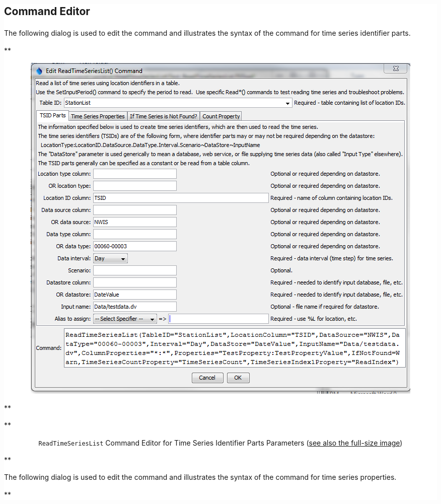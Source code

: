 ## Command Editor ##

The following dialog is used to edit the command and illustrates the syntax of the command for time series identifier parts.

**<p style="text-align: center;">
![ReadTimeSeriesList](ReadTimeSeriesList.png)
</p>**

**<p style="text-align: center;">
`ReadTimeSeriesList` Command Editor for Time Series Identifier Parts Parameters (<a href="../ReadTimeSeriesList.png">see also the full-size image</a>)
</p>**

The following dialog is used to edit the command and illustrates the syntax of the command for time series properties.

**<p style="text-align: center;">